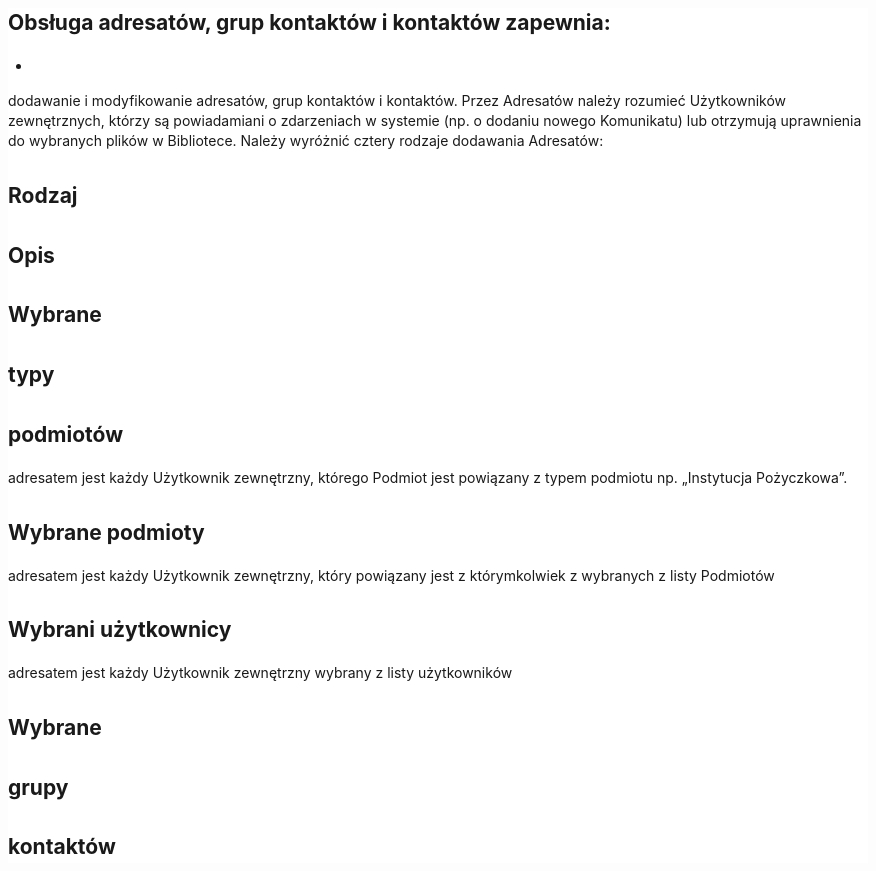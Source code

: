 ## Obsługa adresatów, grup kontaktów i kontaktów zapewnia:

-
dodawanie i modyfikowanie adresatów, grup kontaktów i kontaktów. Przez Adresatów
należy rozumieć Użytkowników zewnętrznych, którzy są powiadamiani o zdarzeniach
w systemie (np. o dodaniu nowego Komunikatu) lub otrzymują uprawnienia do
wybranych plików w Bibliotece. Należy wyróżnić cztery rodzaje dodawania Adresatów:

## Rodzaj


## Opis


## Wybrane


## typy


## podmiotów

adresatem jest każdy Użytkownik zewnętrzny, którego
Podmiot jest powiązany z typem podmiotu np. „Instytucja
Pożyczkowa”.

## Wybrane podmioty

adresatem
jest
każdy
Użytkownik
zewnętrzny,
który
powiązany jest z którymkolwiek z wybranych z listy Podmiotów

## Wybrani użytkownicy

adresatem jest każdy Użytkownik zewnętrzny wybrany z listy
użytkowników

## Wybrane


## grupy


## kontaktów
